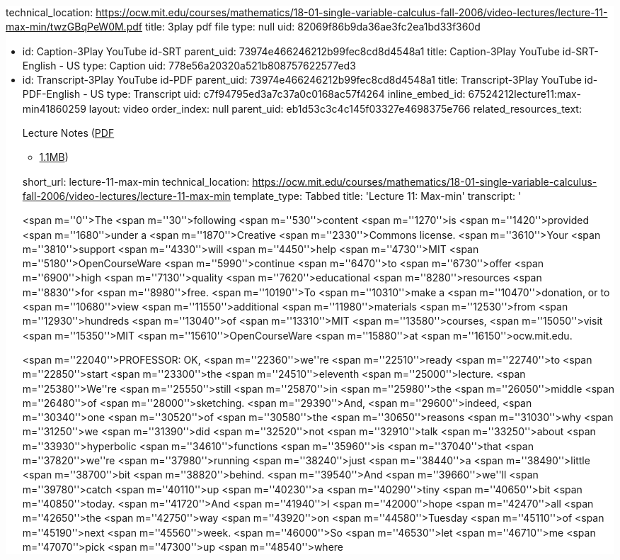   technical_location: https://ocw.mit.edu/courses/mathematics/18-01-single-variable-calculus-fall-2006/video-lectures/lecture-11-max-min/twzGBqPeW0M.pdf
  title: 3play pdf file
  type: null
  uid: 82069f86b9da36ae3fc2ea1bd33f360d
- id: Caption-3Play YouTube id-SRT
  parent_uid: 73974e466246212b99fec8cd8d4548a1
  title: Caption-3Play YouTube id-SRT-English - US
  type: Caption
  uid: 778e56a20320a521b808757622577ed3
- id: Transcript-3Play YouTube id-PDF
  parent_uid: 73974e466246212b99fec8cd8d4548a1
  title: Transcript-3Play YouTube id-PDF-English - US
  type: Transcript
  uid: c7f94795ed3a7c37a0c0168ac57f4264
inline_embed_id: 67524212lecture11:max-min41860259
layout: video
order_index: null
parent_uid: eb1d53c3c4c145f03327e4698375e766
related_resources_text: <div class="vidpad"><p>Lecture Notes (<a href="./resolveuid/8896949be9dd22428b03e64dbcd990af">PDF
  - 1.1MB</a>)</p></div>
short_url: lecture-11-max-min
technical_location: https://ocw.mit.edu/courses/mathematics/18-01-single-variable-calculus-fall-2006/video-lectures/lecture-11-max-min
template_type: Tabbed
title: 'Lecture 11: Max-min'
transcript: '<p><span m=''0''>The</span> <span m=''30''>following</span> <span m=''530''>content</span>
  <span m=''1270''>is</span> <span m=''1420''>provided</span> <span m=''1680''>under
  a</span> <span m=''1870''>Creative</span> <span m=''2330''>Commons license.</span>
  <span m=''3610''>Your</span> <span m=''3810''>support</span> <span m=''4330''>will</span>
  <span m=''4450''>help</span> <span m=''4730''>MIT</span> <span m=''5180''>OpenCourseWare</span>
  <span m=''5990''>continue</span> <span m=''6470''>to</span> <span m=''6730''>offer</span>
  <span m=''6900''>high</span> <span m=''7130''>quality</span> <span m=''7620''>educational</span>
  <span m=''8280''>resources</span> <span m=''8830''>for</span> <span m=''8980''>free.</span>
  <span m=''10190''>To</span> <span m=''10310''>make a</span> <span m=''10470''>donation,
  or to</span> <span m=''10680''>view</span> <span m=''11550''>additional</span> <span
  m=''11980''>materials</span> <span m=''12530''>from</span> <span m=''12930''>hundreds</span>
  <span m=''13040''>of</span> <span m=''13310''>MIT</span> <span m=''13580''>courses,</span>
  <span m=''15050''>visit</span> <span m=''15350''>MIT</span> <span m=''15610''>OpenCourseWare</span>
  <span m=''15880''>at</span> <span m=''16150''>ocw.mit.edu.</span> </p><p><span m=''22040''>PROFESSOR:
  OK,</span> <span m=''22360''>we''re</span> <span m=''22510''>ready</span> <span
  m=''22740''>to</span> <span m=''22850''>start</span> <span m=''23300''>the</span>
  <span m=''24510''>eleventh</span> <span m=''25000''>lecture.</span> <span m=''25380''>We''re</span>
  <span m=''25550''>still</span> <span m=''25870''>in</span> <span m=''25980''>the</span>
  <span m=''26050''>middle</span> <span m=''26480''>of</span> <span m=''28000''>sketching.</span>
  <span m=''29390''>And,</span> <span m=''29600''>indeed,</span> <span m=''30340''>one</span>
  <span m=''30520''>of</span> <span m=''30580''>the</span> <span m=''30650''>reasons</span>
  <span m=''31030''>why</span> <span m=''31250''>we</span> <span m=''31390''>did</span>
  <span m=''32520''>not</span> <span m=''32910''>talk</span> <span m=''33250''>about</span>
  <span m=''33930''>hyperbolic</span> <span m=''34610''>functions</span> <span m=''35960''>is</span>
  <span m=''37040''>that</span> <span m=''37820''>we''re</span> <span m=''37980''>running</span>
  <span m=''38240''>just</span> <span m=''38440''>a</span> <span m=''38490''>little</span>
  <span m=''38700''>bit</span> <span m=''38820''>behind.</span> <span m=''39540''>And</span>
  <span m=''39660''>we''ll</span> <span m=''39780''>catch</span> <span m=''40110''>up</span>
  <span m=''40230''>a</span> <span m=''40290''>tiny</span> <span m=''40650''>bit</span>
  <span m=''40850''>today.</span> <span m=''41720''>And</span> <span m=''41940''>I</span>
  <span m=''42000''>hope</span> <span m=''42470''>all</span> <span m=''42650''>the</span>
  <span m=''42750''>way</span> <span m=''43920''>on</span> <span m=''44580''>Tuesday</span>
  <span m=''45110''>of</span> <span m=''45190''>next</span> <span m=''45560''>week.</span>
  <span m=''46000''>So</span> <span m=''46530''>let</span> <span m=''46710''>me</span>
  <span m=''47070''>pick</span> <span m=''47300''>up</span> <span m=''48540''>where</span>